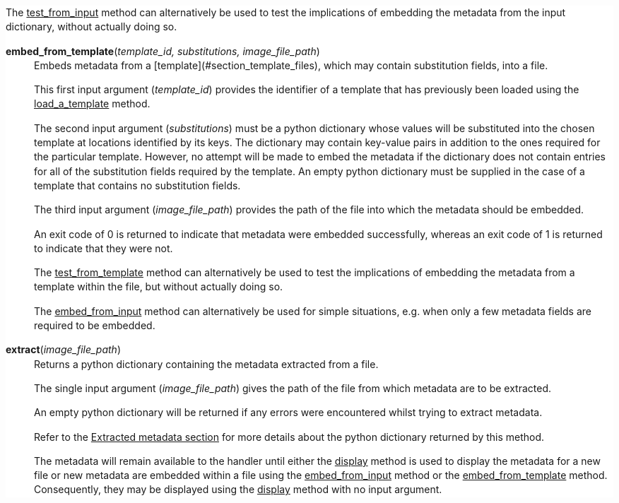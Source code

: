   The [test_from_input](#method_test_from_input) method can
  alternatively be used to test the implications of embedding the
  metadata from the input dictionary, without actually doing so.


  <a name="method_embed_from_template">
  <dt><b>embed_from_template</b>(<em>template_id, substitutions,
    image_file_path</em>)</dt>

  <dd>Embeds metadata from a [template](#section_template_files),
  which may contain substitution fields, into a file.

  This first input argument (*template_id*) provides the identifier of
  a template that has previously been loaded using the
  [load_a_template](#method_load_a_template) method.  

  The second input argument (*substitutions*) must be a python dictionary
  whose values will be substituted into the chosen template at locations
  identified by its keys. The dictionary may contain key-value pairs in
  addition to the ones required for the particular template. However, no
  attempt will be made to embed the metadata if the dictionary does not
  contain entries for all of the substitution fields required by the
  template. An empty python dictionary must be supplied in the case of a
  template that contains no substitution fields.

  The third input argument (*image_file_path*) provides the path of
  the file into which the metadata should be embedded.

  An exit code of 0 is returned to indicate that metadata were
  embedded successfully, whereas an exit code of 1 is returned to
  indicate that they were not.

  The [test_from_template](#method_test_from_template) method can
  alternatively be used to test the implications of embedding the metadata
  from a template within the file, but without actually doing so.

  The [embed_from_input](#method_embed_from_input) method can alternatively be
  used for simple situations, e.g. when only a few metadata fields are
  required to be embedded.


  <a name="method_extract">
  <dt><b>extract</b>(<em>image_file_path</em>)</dt>
  <dd>Returns a python dictionary containing the metadata extracted from a file.

  The single input argument (*image_file_path*) gives the path of the
  file from which metadata are to be extracted.

  An empty python dictionary will be returned if any errors were
  encountered whilst trying to extract metadata.

  Refer to the [Extracted metadata section](#section_extracted_metadata) for
  more details about the python dictionary returned by this method. 

  The metadata will remain available to the handler until either the
  [display](#method_display) method is used to display the metadata for a new
  file or new metadata are embedded within a file using the
  [embed_from_input](#method_embed_from_input) method or the
  [embed_from_template](#method_embed_from_template) method. Consequently,
  they may be displayed using the [display](#method_display) method with no
  input argument.
